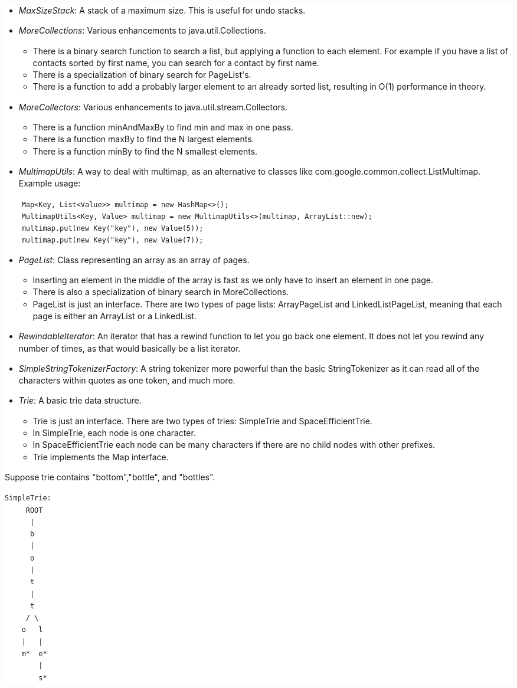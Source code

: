 - *MaxSizeStack*: A stack of a maximum size.  This is useful for undo stacks.

- *MoreCollections*: Various enhancements to java.util.Collections.
    - There is a binary search function to search a list, but applying a function to each element.
      For example if you have a list of contacts sorted by first name, you can search for a contact by first name.
    - There is a specialization of binary search for PageList's.
    - There is a function to add a probably larger element to an already sorted list, resulting in O(1) performance in theory.

- *MoreCollectors*: Various enhancements to java.util.stream.Collectors.
    - There is a function minAndMaxBy to find min and max in one pass.
    - There is a function maxBy to find the N largest elements.
    - There is a function minBy to find the N smallest elements.

- *MultimapUtils*: A way to deal with multimap, as an alternative to classes like com.google.common.collect.ListMultimap. Example usage:
```
    Map<Key, List<Value>> multimap = new HashMap<>();
    MultimapUtils<Key, Value> multimap = new MultimapUtils<>(multimap, ArrayList::new);
    multimap.put(new Key("key"), new Value(5));
    multimap.put(new Key("key"), new Value(7));
```

- *PageList*: Class representing an array as an array of pages.
    - Inserting an element in the middle of the array is fast as we only have to insert an element in one page.
    - There is also a specialization of binary search in MoreCollections.
    - PageList is just an interface.  There are two types of page lists: ArrayPageList and LinkedListPageList, meaning that each page is either an ArrayList or a LinkedList.

- *RewindableIterator*: An iterator that has a rewind function to let you go back one element.
It does not let you rewind any number of times, as that would basically be a list iterator.

- *SimpleStringTokenizerFactory*: A string tokenizer more powerful than the basic StringTokenizer as it can read all of the characters within quotes as one token, and much more.

- *Trie*: A basic trie data structure.
    - Trie is just an interface.  There are two types of tries: SimpleTrie and SpaceEfficientTrie.
    - In SimpleTrie, each node is one character.
    - In SpaceEfficientTrie each node can be many characters if there are no child nodes with other prefixes.
    - Trie implements the Map interface.

Suppose trie contains "bottom","bottle", and "bottles".

```
SimpleTrie:
     ROOT
      |
      b
      |
      o
      |
      t
      |
      t
     / \
    o   l
    |   |
    m*  e*
        |
        s*

```

